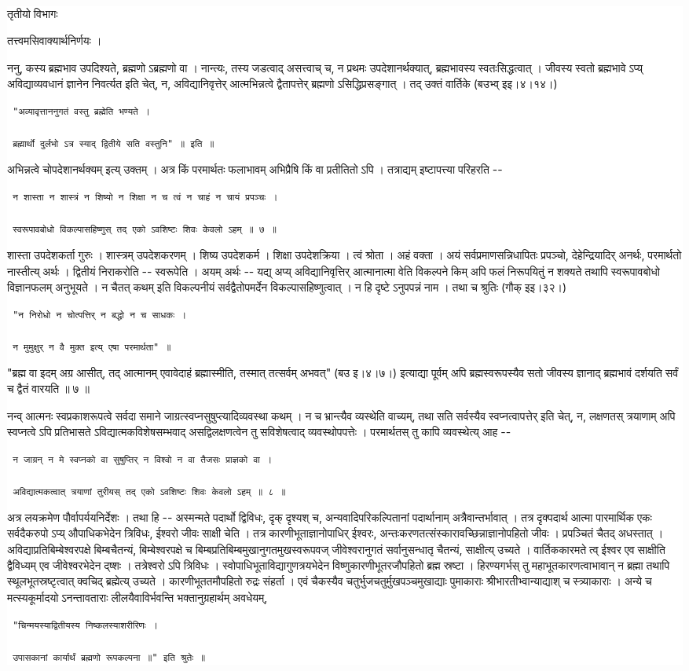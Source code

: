 तृतीयो विभागः  

तत्त्वमसिवाक्यार्थनिर्णयः ।  

ननु, कस्य ब्रह्मभाव उपदिश्यते, ब्रह्मणो ऽब्रह्मणो वा । नान्त्यः, तस्य जडत्वाद् असत्त्वाच् च, न प्रथमः उपदेशानर्थक्यात्, ब्रह्मभावस्य स्वतःसिद्धत्वात् । जीवस्य स्वतो ब्रह्मभावे ऽप्य् अविद्याव्यवधानं ज्ञानेन निवर्त्यत इति चेत्, न, अविद्यानिवृत्तेर् आत्मभिन्नत्वे द्वैतापत्तेर् ब्रह्मणो ऽसिद्धिप्रसङ्गात् । तद् उक्तं वार्तिके (बउभ्व् इइ।४।१४।)  

     "अव्यावृत्ताननुगतं वस्तु ब्रह्मेति भण्यते ।
  
     ब्रह्मार्थो दुर्लभो ऽत्र स्याद् द्वितीये सति वस्तुनि" ॥ इति ॥  

अभिन्नत्वे चोपदेशानर्थक्यम् इत्य् उक्तम् । अत्र किं परमार्थतः फलाभावम् अभिप्रैषि किं वा प्रतीतितो ऽपि । तत्राद्यम् इष्टापत्त्या परिहरति --  

     न शास्ता न शास्त्रं न शिष्यो न शिक्षा न च त्वं न चाहं न चायं प्रपञ्चः ।
  
     स्वरूपावबोधो विकल्पासहिष्णुस् तद् एको ऽवशिष्टः शिवः केवलो ऽहम् ॥ ७ ॥  

शास्ता उपदेशकर्ता गुरुः । शास्त्रम् उपदेशकरणम् । शिष्य उपदेशकर्म । शिक्षा उपदेशक्रिया । त्वं श्रोता । अहं वक्ता । अयं सर्वप्रमाणसन्निधापितः प्रपञ्चो, देहेन्द्रियादिर् अनर्थः, परमार्थतो नास्तीत्य् अर्थः । द्वितीयं निराकरोति -- स्वरूपेति । अयम् अर्थः -- यद्य् अप्य् अविद्यानिवृत्तिर् आत्मानात्मा वेति विकल्पने किम् अपि फलं निरूपयितुं न शक्यते तथापि स्वरूपावबोधो विज्ञानफलम् अनुभूयते । न चैतत् कथम् इति विकल्पनीयं सर्वद्वैतोपमर्देन विकल्पासहिष्णुत्वात् । न हि दृष्टे ऽनुपपन्नं नाम । तथा च श्रुतिः (गौक् इइ।३२।)  

     "न निरोधो न चोत्पत्तिर् न बद्धो न च साधकः ।
  
     न मुमुक्षुर् न वै मुक्त इत्य् एषा परमार्थता" ॥  

"ब्रह्म वा इदम् अग्र आसीत्, तद् आत्मानम् एवावेदाहं ब्रह्मास्मीति, तस्मात् तत्सर्वम् अभवत्" (बउ इ।४।७।) इत्याद्या पूर्वम् अपि ब्रह्मस्वरूपस्यैव सतो जीवस्य ज्ञानाद् ब्रह्मभावं दर्शयति सर्वं च द्वैतं वारयति ॥ ७ ॥  

नन्व् आत्मनः स्वप्रकाशरूपत्वे सर्वदा समाने जाग्रत्स्वप्नसुषुप्त्यादिव्यवस्था कथम् । न च भ्रान्त्यैव व्यस्थेति वाच्यम्, तथा सति सर्वस्यैव स्वप्नत्वापत्तेर् इति चेत्, न, लक्षणतस् त्रयाणाम् अपि स्वप्नत्वे ऽपि प्रतिभासते ऽविद्यात्मकविशेषसम्भवाद् असद्विलक्षणत्वेन तु सविशेषत्वाद् व्यवस्थोपपत्तेः । परमार्थतस् तु कापि व्यवस्थेत्य् आह --  

     न जाग्रन् न मे स्वप्नको वा सुषुप्तिर् न विश्वो न वा तैजसः प्राज्ञको वा ।
  
     अविद्यात्मकत्वात् त्रयाणां तुरीयस् तद् एको ऽवशिष्टः शिवः केवलो ऽहम् ॥ ८ ॥  

अत्र लयक्रमेण पौर्वापर्ययनिर्देशः । तथा हि -- अस्मन्मते पदार्थो द्विविधः, दृक् दृश्यश् च, अन्यवादिपरिकल्पितानां पदार्थानाम् अत्रैवान्तर्भावात् । तत्र दृक्पदार्थ आत्मा पारमार्थिक एकः सर्वदैकरुपो ऽप्य् औपाधिकभेदेन त्रिविधः, ईश्वरो जीवः साक्षी चेति । तत्र कारणीभूताज्ञानोपाधिर् ईश्वरः, अन्तःकरणतत्संस्कारावच्छिन्नाज्ञानोपहितो जीवः । प्रपञ्चितं चैतद् अधस्तात् । अविद्याप्रतिबिम्बेश्वरपक्षे बिम्बचैतन्यं, बिम्बेश्वरपक्षे च बिम्बप्रतिबिम्बमुखानुगतमुखस्वरूपवज् जीवेश्वरानुगतं सर्वानुसन्धातृ चैतन्यं, साक्षीत्य् उच्यते । वार्तिककारमते त्व् ईश्वर एव साक्षीति द्वैविध्यम् एव जीवेश्वरभेदेन द्ष्शः । तत्रेश्वरो ऽपि त्रिविधः । स्वोपाधिभूताविद्यागुणत्रयभेदेन विष्णुकारणीभूतरजौपहितो ब्रह्म स्रष्टा । हिरण्यगर्भस् तु महाभूतकारणत्वाभावान् न ब्रह्मा तथापि स्थूलभूतस्रष्टृत्वात् क्वचिद् ब्रह्मेत्य् उच्यते । कारणीभूततमौपहितो रुद्रः संहर्ता । एवं चैकस्यैव चतुर्भुजचतुर्मुखपञ्चमुखाद्याः पुमाकाराः श्रीभारतीभ्वान्याद्याश् च स्त्र्याकाराः । अन्ये च मत्स्यकूर्मादयो ऽनन्तावताराः लीलयैवाविर्भवन्ति भक्तानुग्रहार्थम् अवधेयम्,  

     "चिन्मयस्याद्वितीयस्य निष्कलस्याशरीरिणः ।
  
     उपासकानां कार्यार्थं ब्रह्मणो रूपकल्पना ॥" इति श्रुतेः ॥  
